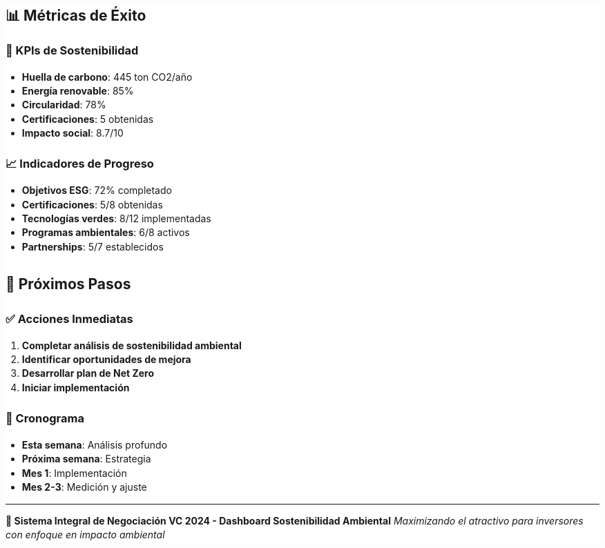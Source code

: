 ## 📊 Métricas de Éxito

### 🎯 KPIs de Sostenibilidad
- **Huella de carbono**: 445 ton CO2/año
- **Energía renovable**: 85%
- **Circularidad**: 78%
- **Certificaciones**: 5 obtenidas
- **Impacto social**: 8.7/10

### 📈 Indicadores de Progreso
- **Objetivos ESG**: 72% completado
- **Certificaciones**: 5/8 obtenidas
- **Tecnologías verdes**: 8/12 implementadas
- **Programas ambientales**: 6/8 activos
- **Partnerships**: 5/7 establecidos

## 🚀 Próximos Pasos

### ✅ Acciones Inmediatas
1. **Completar análisis de sostenibilidad ambiental**
2. **Identificar oportunidades de mejora**
3. **Desarrollar plan de Net Zero**
4. **Iniciar implementación**

### 📅 Cronograma
- **Esta semana**: Análisis profundo
- **Próxima semana**: Estrategia
- **Mes 1**: Implementación
- **Mes 2-3**: Medición y ajuste

---

**🎯 Sistema Integral de Negociación VC 2024 - Dashboard Sostenibilidad Ambiental**
*Maximizando el atractivo para inversores con enfoque en impacto ambiental*


